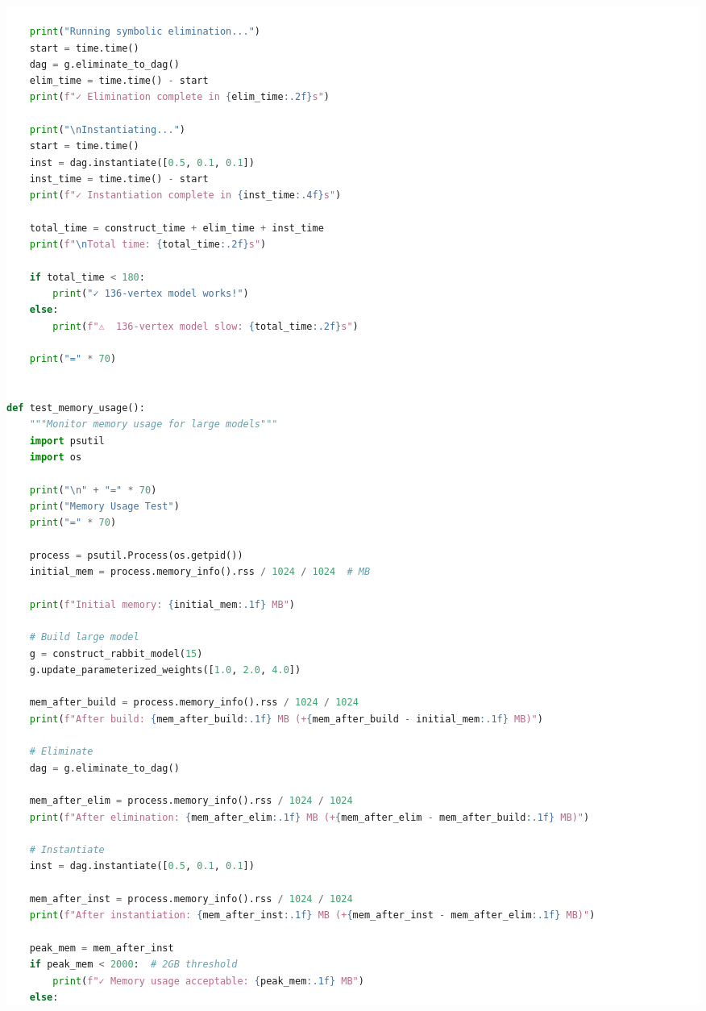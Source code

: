 ```python

    print("Running symbolic elimination...")
    start = time.time()
    dag = g.eliminate_to_dag()
    elim_time = time.time() - start
    print(f"✓ Elimination complete in {elim_time:.2f}s")

    print("\nInstantiating...")
    start = time.time()
    inst = dag.instantiate([0.5, 0.1, 0.1])
    inst_time = time.time() - start
    print(f"✓ Instantiation complete in {inst_time:.4f}s")

    total_time = construct_time + elim_time + inst_time
    print(f"\nTotal time: {total_time:.2f}s")

    if total_time < 180:
        print("✓ 136-vertex model works!")
    else:
        print(f"⚠️  136-vertex model slow: {total_time:.2f}s")

    print("=" * 70)


def test_memory_usage():
    """Monitor memory usage for large models"""
    import psutil
    import os

    print("\n" + "=" * 70)
    print("Memory Usage Test")
    print("=" * 70)

    process = psutil.Process(os.getpid())
    initial_mem = process.memory_info().rss / 1024 / 1024  # MB

    print(f"Initial memory: {initial_mem:.1f} MB")

    # Build large model
    g = construct_rabbit_model(15)
    g.update_parameterized_weights([1.0, 2.0, 4.0])

    mem_after_build = process.memory_info().rss / 1024 / 1024
    print(f"After build: {mem_after_build:.1f} MB (+{mem_after_build - initial_mem:.1f} MB)")

    # Eliminate
    dag = g.eliminate_to_dag()

    mem_after_elim = process.memory_info().rss / 1024 / 1024
    print(f"After elimination: {mem_after_elim:.1f} MB (+{mem_after_elim - mem_after_build:.1f} MB)")

    # Instantiate
    inst = dag.instantiate([0.5, 0.1, 0.1])

    mem_after_inst = process.memory_info().rss / 1024 / 1024
    print(f"After instantiation: {mem_after_inst:.1f} MB (+{mem_after_inst - mem_after_elim:.1f} MB)")

    peak_mem = mem_after_inst
    if peak_mem < 2000:  # 2GB threshold
        print(f"✓ Memory usage acceptable: {peak_mem:.1f} MB")
    else:
```